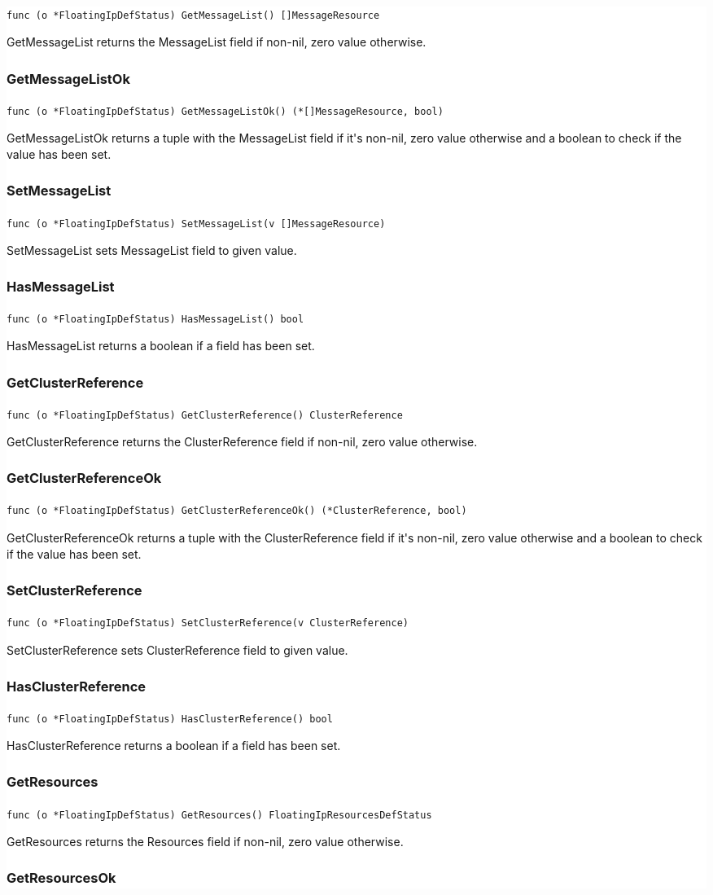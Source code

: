 `func (o *FloatingIpDefStatus) GetMessageList() []MessageResource`

GetMessageList returns the MessageList field if non-nil, zero value otherwise.

### GetMessageListOk

`func (o *FloatingIpDefStatus) GetMessageListOk() (*[]MessageResource, bool)`

GetMessageListOk returns a tuple with the MessageList field if it's non-nil, zero value otherwise
and a boolean to check if the value has been set.

### SetMessageList

`func (o *FloatingIpDefStatus) SetMessageList(v []MessageResource)`

SetMessageList sets MessageList field to given value.

### HasMessageList

`func (o *FloatingIpDefStatus) HasMessageList() bool`

HasMessageList returns a boolean if a field has been set.

### GetClusterReference

`func (o *FloatingIpDefStatus) GetClusterReference() ClusterReference`

GetClusterReference returns the ClusterReference field if non-nil, zero value otherwise.

### GetClusterReferenceOk

`func (o *FloatingIpDefStatus) GetClusterReferenceOk() (*ClusterReference, bool)`

GetClusterReferenceOk returns a tuple with the ClusterReference field if it's non-nil, zero value otherwise
and a boolean to check if the value has been set.

### SetClusterReference

`func (o *FloatingIpDefStatus) SetClusterReference(v ClusterReference)`

SetClusterReference sets ClusterReference field to given value.

### HasClusterReference

`func (o *FloatingIpDefStatus) HasClusterReference() bool`

HasClusterReference returns a boolean if a field has been set.

### GetResources

`func (o *FloatingIpDefStatus) GetResources() FloatingIpResourcesDefStatus`

GetResources returns the Resources field if non-nil, zero value otherwise.

### GetResourcesOk
